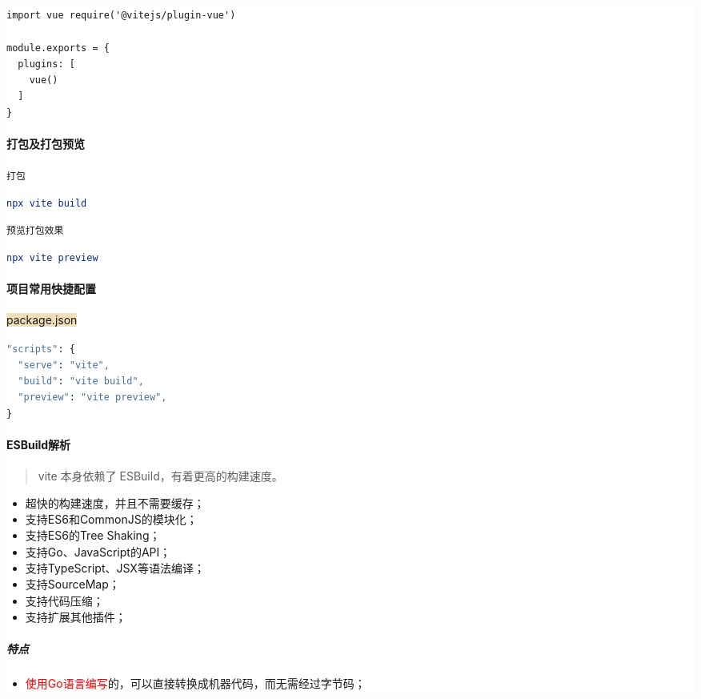```react
import vue require('@vitejs/plugin-vue')

module.exports = {
  plugins: [
    vue()
  ]
}
```



#### 打包及打包预览

`打包`

```elm
npx vite build
```

`预览打包效果`

```elm
npx vite preview
```



#### 项目常用快捷配置

<span style="backGround: #efe0b9">package.json</span>

```elm
"scripts": {
  "serve": "vite",
  "build": "vite build",
  "preview": "vite preview",
}
```



#### ESBuild解析

> vite 本身依赖了 ESBuild，有着更高的构建速度。

- 超快的构建速度，并且不需要缓存； 
- 支持ES6和CommonJS的模块化； 
- 支持ES6的Tree Shaking； 
- 支持Go、JavaScript的API； 
- 支持TypeScript、JSX等语法编译；
- 支持SourceMap； 
- 支持代码压缩； 
- 支持扩展其他插件；



##### 特点

- <span style="color: #ff0000">使用Go语言编写</span>的，可以直接转换成机器代码，而无需经过字节码；
